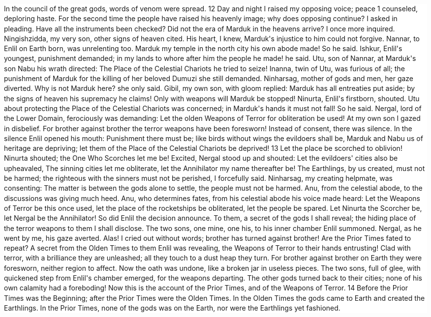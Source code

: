 In the council of the great gods, words of venom were spread.
12
Day and night I raised my opposing voice; peace 1 counseled, deploring haste.
For the second time the people have raised his heavenly image; why does opposing continue? I asked in pleading.
Have all the instruments been checked? Did not the era of Marduk in the heavens arrive? I once more inquired.
Ningishzidda, my very son, other signs of heaven cited. His heart, I knew, Marduk's injustice to him could not forgive.
Nannar, to Enlil on Earth born, was unrelenting too. Marduk my temple in the north city his own abode made! So he said.
Ishkur, Enlil's youngest, punishment demanded; in my lands to whore after him the people he made! he said.
Utu, son of Nannar, at Marduk's son Nabu his wrath directed: The Place of the Celestial Chariots he tried to seize!
Inanna, twin of Utu, was furious of all; the punishment of Marduk for the killing of her beloved Dumuzi she still demanded.
Ninharsag, mother of gods and men, her gaze diverted. Why is not Marduk here? she only said.
Gibil, my own son, with gloom replied: Marduk has all entreaties put aside; by the signs of heaven his supremacy he claims!
Only with weapons will Marduk be stopped! Ninurta, Enlil's firstborn, shouted.
Utu about protecting the Place of the Celestial Chariots was concerned; in Marduk's hands it must not fall! So he said.
Nergal, lord of the Lower Domain, ferociously was demanding: Let the olden Weapons of Terror for obliteration be used!
At my own son I gazed in disbelief. For brother against brother the terror weapons have been foresworn!
Instead of consent, there was silence.
In the silence Enlil opened his mouth: Punishment there must be; like birds without wings the evildoers shall be,
Marduk and Nabu us of heritage are depriving; let them of the Place of the Celestial Chariots be deprived!
13
Let the place be scorched to oblivion! Ninurta shouted; the One Who Scorches let me be!
Excited, Nergal stood up and shouted: Let the evildoers' cities also be upheavaled,
The sinning cities let me obliterate, let the Annihilator my name thereafter be!
The Earthlings, by us created, must not be harmed; the righteous with the sinners must not be perished, I forcefully said.
Ninharsag, my creating helpmate, was consenting: The matter is between the gods alone to settle, the people must not be harmed.
Anu, from the celestial abode, to the discussions was giving much heed. Anu, who determines fates, from his celestial abode his voice made heard:
Let the Weapons of Terror be this once used, let the place of the rocketships be obliterated, let the people be spared.
Let Ninurta the Scorcher be, let Nergal be the Annihilator! So did Enlil the decision announce.
To them, a secret of the gods I shall reveal; the hiding place of the terror weapons to them I shall disclose.
The two sons, one mine, one his, to his inner chamber Enlil summoned. Nergal, as he went by me, his gaze averted.
Alas! I cried out without words; brother has turned against brother! Are the Prior Times fated to repeat?
A secret from the Olden Times to them Enlil was revealing, the Weapons of Terror to their hands entrusting!
Clad with terror, with a brilliance they are unleashed; all they touch to a dust heap they turn.
For brother against brother on Earth they were foresworn, neither region to affect.
Now the oath was undone, like a broken jar in useless pieces.
The two sons, full of glee, with quickened step from Enlil's chamber emerged, for the weapons departing.
The other gods turned back to their cities; none of his own calamity had a foreboding! Now this is the account of the Prior Times, and of the Weapons of Terror.
14
Before the Prior Times was the Beginning; after the Prior Times were the Olden Times.
In the Olden Times the gods came to Earth and created the Earthlings.
In the Prior Times, none of the gods was on the Earth, nor were the Earthlings yet fashioned.